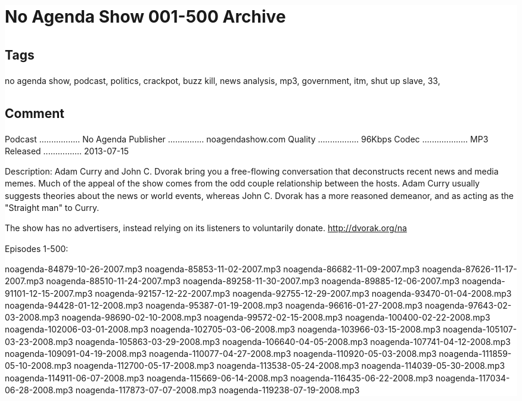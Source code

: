 # No Agenda Show 001-500 Archive

## Tags
no agenda show, podcast, politics, crackpot, buzz kill, news analysis, mp3, government, itm, shut up slave, 33,

## Comment
Podcast ................. No Agenda
Publisher ............... noagendashow.com
Quality ................. 96Kbps
Codec ................... MP3
Released ................ 2013-07-15

Description:
Adam Curry and John C. Dvorak bring you a free-flowing conversation that deconstructs recent news and media memes. Much of the appeal of the show comes from the odd couple relationship between the hosts. Adam Curry usually suggests theories about the news or world events, whereas John C. Dvorak has a more reasoned demeanor, and as acting as the "Straight man" to Curry.

The show has no advertisers, instead relying on its listeners to voluntarily donate. http://dvorak.org/na

Episodes 1-500:

noagenda-84879-10-26-2007.mp3
noagenda-85853-11-02-2007.mp3
noagenda-86682-11-09-2007.mp3
noagenda-87626-11-17-2007.mp3
noagenda-88510-11-24-2007.mp3
noagenda-89258-11-30-2007.mp3
noagenda-89885-12-06-2007.mp3
noagenda-91101-12-15-2007.mp3
noagenda-92157-12-22-2007.mp3
noagenda-92755-12-29-2007.mp3
noagenda-93470-01-04-2008.mp3
noagenda-94428-01-12-2008.mp3
noagenda-95387-01-19-2008.mp3
noagenda-96616-01-27-2008.mp3
noagenda-97643-02-03-2008.mp3
noagenda-98690-02-10-2008.mp3
noagenda-99572-02-15-2008.mp3
noagenda-100400-02-22-2008.mp3
noagenda-102006-03-01-2008.mp3
noagenda-102705-03-06-2008.mp3
noagenda-103966-03-15-2008.mp3
noagenda-105107-03-23-2008.mp3
noagenda-105863-03-29-2008.mp3
noagenda-106640-04-05-2008.mp3
noagenda-107741-04-12-2008.mp3
noagenda-109091-04-19-2008.mp3
noagenda-110077-04-27-2008.mp3
noagenda-110920-05-03-2008.mp3
noagenda-111859-05-10-2008.mp3
noagenda-112700-05-17-2008.mp3
noagenda-113538-05-24-2008.mp3
noagenda-114039-05-30-2008.mp3
noagenda-114911-06-07-2008.mp3
noagenda-115669-06-14-2008.mp3
noagenda-116435-06-22-2008.mp3
noagenda-117034-06-28-2008.mp3
noagenda-117873-07-07-2008.mp3
noagenda-119238-07-19-2008.mp3